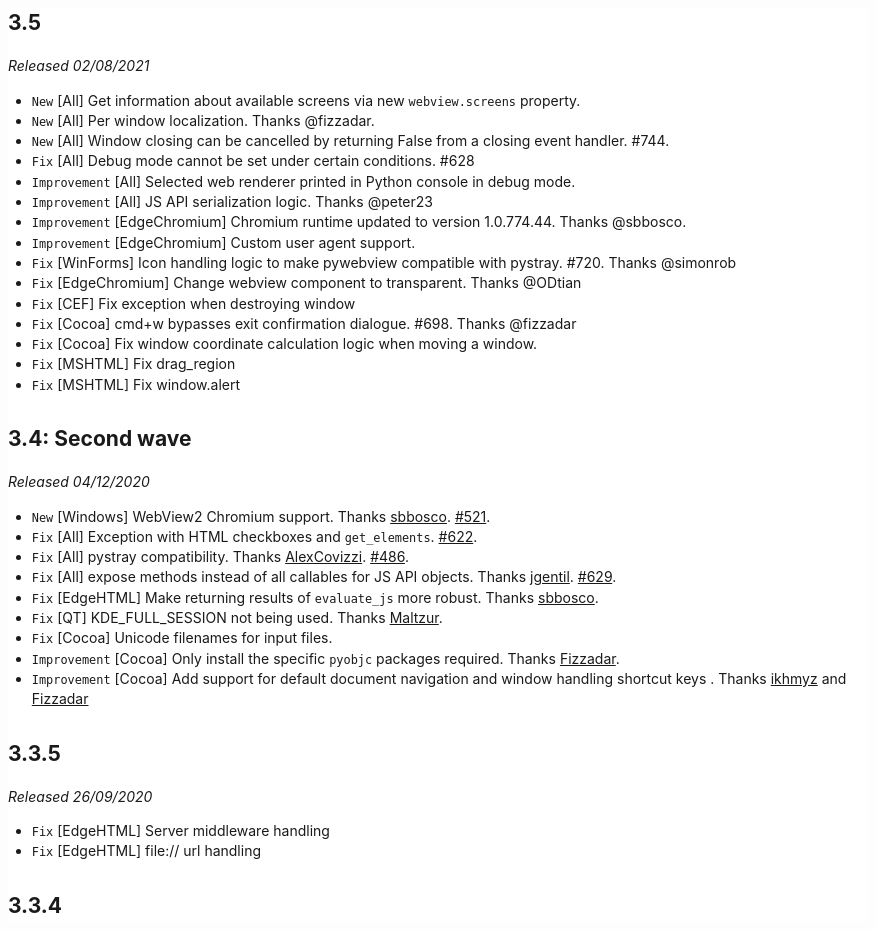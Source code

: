 ## 3.5

_Released 02/08/2021_
- `New` [All] Get information about available screens via new `webview.screens` property.
- `New` [All] Per window localization. Thanks @fizzadar.
- `New` [All] Window closing can be cancelled by returning False from a closing event handler. #744.
- `Fix` [All] Debug mode cannot be set under certain conditions. #628
- `Improvement` [All] Selected web renderer printed in Python console in debug mode.
- `Improvement` [All] JS API serialization logic. Thanks @peter23
- `Improvement` [EdgeChromium] Chromium runtime updated to version 1.0.774.44. Thanks @sbbosco.
- `Improvement` [EdgeChromium] Custom user agent support.
- `Fix` [WinForms] Icon handling logic to make pywebview compatible with pystray. #720. Thanks @simonrob
- `Fix` [EdgeChromium] Change webview component to transparent. Thanks @ODtian
- `Fix` [CEF] Fix exception when destroying window
- `Fix` [Cocoa] cmd+w bypasses exit confirmation dialogue. #698. Thanks @fizzadar
- `Fix` [Cocoa] Fix window coordinate calculation logic when moving a window.
- `Fix` [MSHTML] Fix drag_region
- `Fix` [MSHTML] Fix window.alert


## 3.4: Second wave

_Released 04/12/2020_

- `New` [Windows] WebView2 Chromium support. Thanks [sbbosco](https://github.com/sbbosco). [#521](https://github.com/r0x0r/pywebview/issues/521).
- `Fix` [All] Exception with HTML checkboxes and `get_elements`. [#622](https://github.com/r0x0r/pywebview/issues/622).
- `Fix` [All] pystray compatibility. Thanks [AlexCovizzi](https://github.com/AlexCovizzi). [#486](https://github.com/r0x0r/pywebview/issues/486).
- `Fix` [All] expose methods instead of all callables for JS API objects. Thanks [jgentil](https://github.com/jgentil). [#629](https://github.com/r0x0r/pywebview/issues/629).
- `Fix` [EdgeHTML] Make returning results of `evaluate_js` more robust. Thanks [sbbosco](https://github.com/sbbosco).
- `Fix` [QT] KDE_FULL_SESSION not being used. Thanks [Maltzur](https://github.com/Maltzur).
- `Fix` [Cocoa] Unicode filenames for input files.
- `Improvement` [Cocoa] Only install the specific `pyobjc` packages required. Thanks [Fizzadar](https://github.com/fizzadar).
- `Improvement` [Cocoa] Add support for default document navigation and window handling shortcut keys . Thanks [ikhmyz](https://github.com/ikhmyz) and [Fizzadar](https://github.com/fizzadar)

## 3.3.5

_Released 26/09/2020_

- `Fix` [EdgeHTML] Server middleware handling
- `Fix` [EdgeHTML] file:// url handling

## 3.3.4
